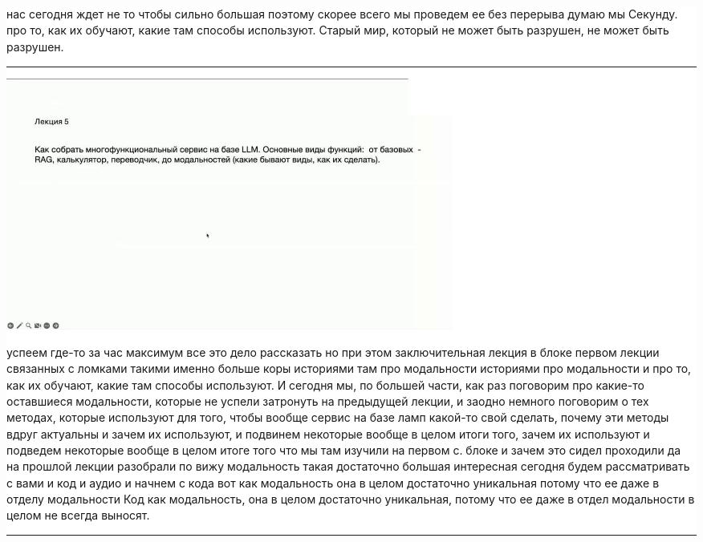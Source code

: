 нас сегодня ждет не то чтобы сильно большая поэтому скорее всего мы проведем ее без перерыва думаю мы Секунду. про то, как их обучают, какие там способы используют. Старый мир, который не может быть разрушен, не может быть разрушен.

---

<img src="_output_slides/processed_frame_010750.jpg" width="556" height="313" alt="Frame 10750"/>

успеем где-то за час максимум все это дело рассказать но при этом заключительная лекция в блоке первом лекции связанных с ломками такими именно больше коры историями там про модальности историями про модальности и про то, как их обучают, какие там способы используют. И сегодня мы, по большей части, как раз поговорим про какие-то оставшиеся модальности, которые не успели затронуть на предыдущей лекции, и заодно немного поговорим о тех методах, которые используют для того, чтобы вообще сервис на базе ламп какой-то свой сделать, почему эти методы вдруг актуальны и зачем их используют, и подвинем некоторые вообще в целом итоги того, зачем их используют и подведем некоторые вообще в целом итоге того что мы там изучили на первом с. блоке и зачем это сидел проходили да на прошлой лекции разобрали по вижу модальность такая достаточно большая интересная сегодня будем рассматривать с вами и код и аудио и начнем с кода вот как модальность она в целом достаточно уникальная потому что ее даже в отделу модальности Код как модальность, она в целом достаточно уникальная, потому что ее даже в отдел модальности в целом не всегда выносят.

---
